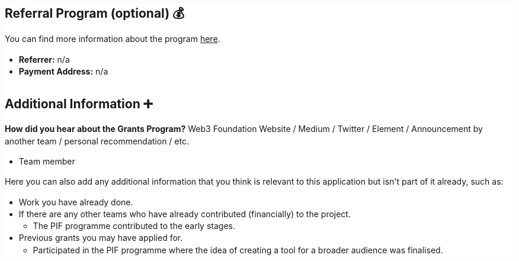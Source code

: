 ## Referral Program (optional) :moneybag:

You can find more information about the program [here](https://grants.web3.foundation/docs/referral-program).

- **Referrer:** n/a
- **Payment Address:** n/a

## Additional Information :heavy_plus_sign:

**How did you hear about the Grants Program?** Web3 Foundation Website / Medium / Twitter / Element / Announcement by another team / personal recommendation / etc.

- Team member

Here you can also add any additional information that you think is relevant to this application but isn't part of it already, such as:

- Work you have already done.
- If there are any other teams who have already contributed (financially) to the project.
    - The PIF programme contributed to the early stages.
- Previous grants you may have applied for.
    - Participated in the PIF programme where the idea of creating a tool for a broader audience was finalised.
